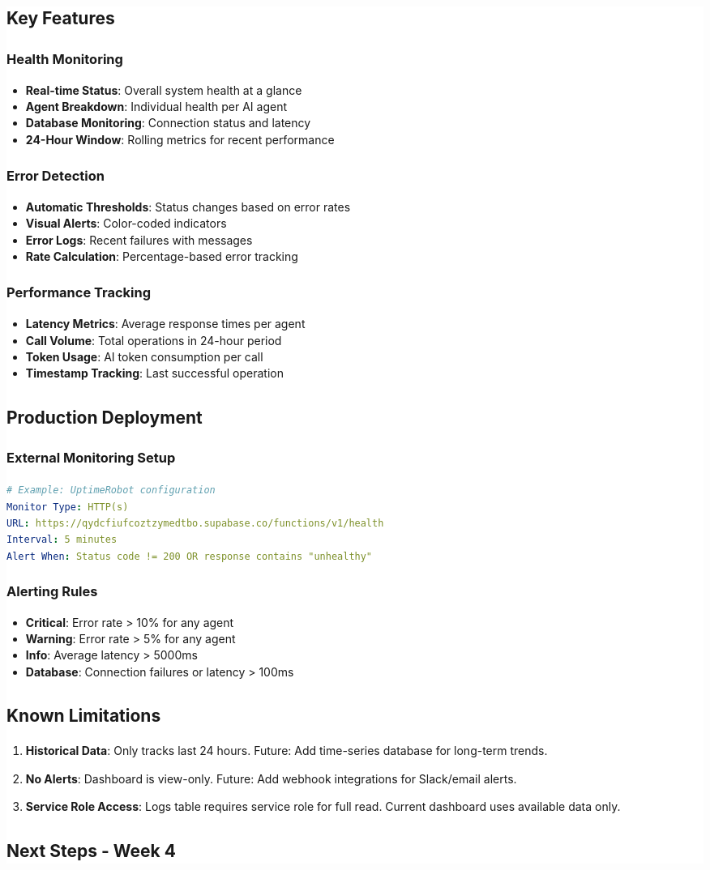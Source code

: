 ## Key Features

### Health Monitoring
- **Real-time Status**: Overall system health at a glance
- **Agent Breakdown**: Individual health per AI agent
- **Database Monitoring**: Connection status and latency
- **24-Hour Window**: Rolling metrics for recent performance

### Error Detection
- **Automatic Thresholds**: Status changes based on error rates
- **Visual Alerts**: Color-coded indicators
- **Error Logs**: Recent failures with messages
- **Rate Calculation**: Percentage-based error tracking

### Performance Tracking
- **Latency Metrics**: Average response times per agent
- **Call Volume**: Total operations in 24-hour period
- **Token Usage**: AI token consumption per call
- **Timestamp Tracking**: Last successful operation

## Production Deployment

### External Monitoring Setup
```yaml
# Example: UptimeRobot configuration
Monitor Type: HTTP(s)
URL: https://qydcfiufcoztzymedtbo.supabase.co/functions/v1/health
Interval: 5 minutes
Alert When: Status code != 200 OR response contains "unhealthy"
```

### Alerting Rules
- **Critical**: Error rate > 10% for any agent
- **Warning**: Error rate > 5% for any agent
- **Info**: Average latency > 5000ms
- **Database**: Connection failures or latency > 100ms

## Known Limitations

1. **Historical Data**: Only tracks last 24 hours. Future: Add time-series database for long-term trends.

2. **No Alerts**: Dashboard is view-only. Future: Add webhook integrations for Slack/email alerts.

3. **Service Role Access**: Logs table requires service role for full read. Current dashboard uses available data only.

## Next Steps - Week 4
